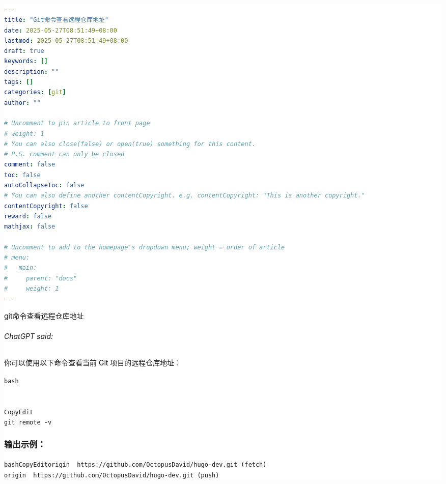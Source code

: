 ```yaml
---
title: "Git命令查看远程仓库地址"
date: 2025-05-27T08:51:49+08:00
lastmod: 2025-05-27T08:51:49+08:00
draft: true
keywords: []
description: ""
tags: []
categories: [git]
author: ""

# Uncomment to pin article to front page
# weight: 1
# You can also close(false) or open(true) something for this content.
# P.S. comment can only be closed
comment: false
toc: false
autoCollapseToc: false
# You can also define another contentCopyright. e.g. contentCopyright: "This is another copyright."
contentCopyright: false
reward: false
mathjax: false

# Uncomment to add to the homepage's dropdown menu; weight = order of article
# menu:
#   main:
#     parent: "docs"
#     weight: 1
---
```




git命令查看远程仓库地址



###### ChatGPT said:

你可以使用以下命令查看当前 Git 项目的远程仓库地址：

```
bash


CopyEdit
git remote -v
```

### 输出示例：

```
bashCopyEditorigin  https://github.com/OctopusDavid/hugo-dev.git (fetch)
origin  https://github.com/OctopusDavid/hugo-dev.git (push)
```
